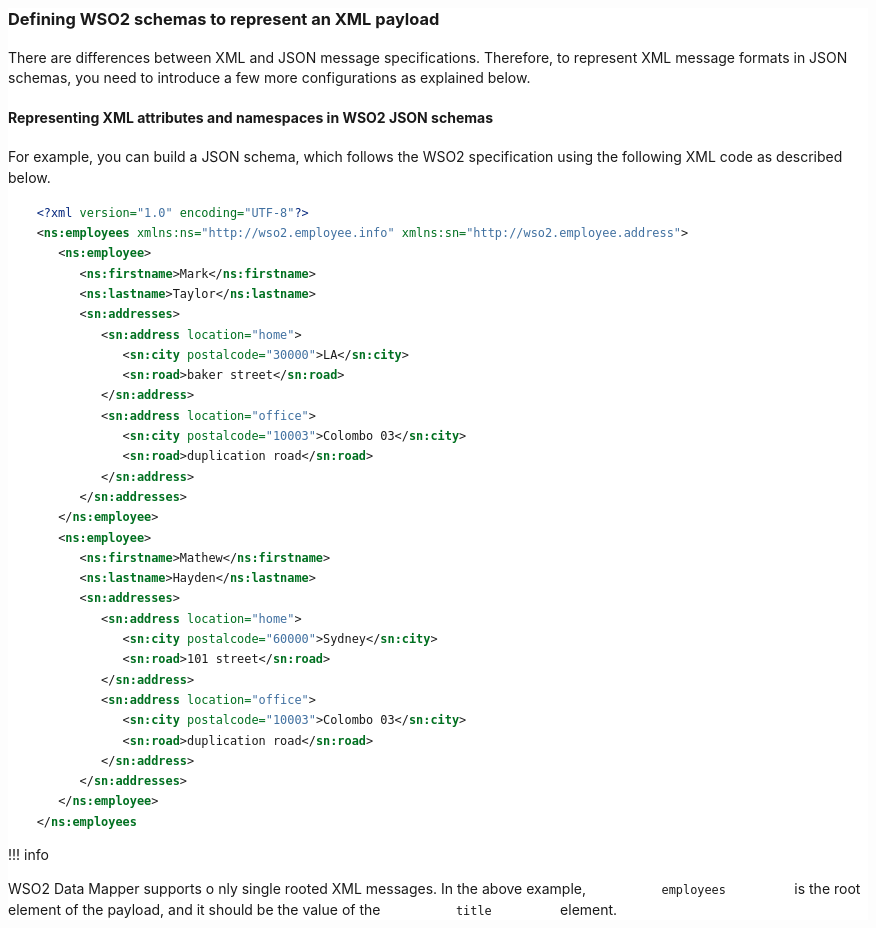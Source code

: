 ### Defining WSO2 schemas to represent an XML payload

There are differences between XML and JSON message specifications.
Therefore, to represent XML message formats in JSON schemas, you need to
introduce a few more configurations as explained below.

#### Representing XML attributes and namespaces in WSO2 JSON schemas

For example, you can build a JSON schema, which follows the WSO2
specification using the following XML code as described below.

  

``` xml
    <?xml version="1.0" encoding="UTF-8"?>
    <ns:employees xmlns:ns="http://wso2.employee.info" xmlns:sn="http://wso2.employee.address">
       <ns:employee>
          <ns:firstname>Mark</ns:firstname>
          <ns:lastname>Taylor</ns:lastname>
          <sn:addresses>
             <sn:address location="home">
                <sn:city postalcode="30000">LA</sn:city>
                <sn:road>baker street</sn:road>
             </sn:address>
             <sn:address location="office">
                <sn:city postalcode="10003">Colombo 03</sn:city>
                <sn:road>duplication road</sn:road>
             </sn:address>
          </sn:addresses>
       </ns:employee>
       <ns:employee>
          <ns:firstname>Mathew</ns:firstname>
          <ns:lastname>Hayden</ns:lastname>
          <sn:addresses>
             <sn:address location="home">
                <sn:city postalcode="60000">Sydney</sn:city>
                <sn:road>101 street</sn:road>
             </sn:address>
             <sn:address location="office">
                <sn:city postalcode="10003">Colombo 03</sn:city>
                <sn:road>duplication road</sn:road>
             </sn:address>
          </sn:addresses>
       </ns:employee>
    </ns:employees
```

!!! info

WSO2 Data Mapper supports o nly single rooted XML messages. In the above
example, `           employees          ` is the root element of the
payload, and it should be the value of the `           title          `
element.
